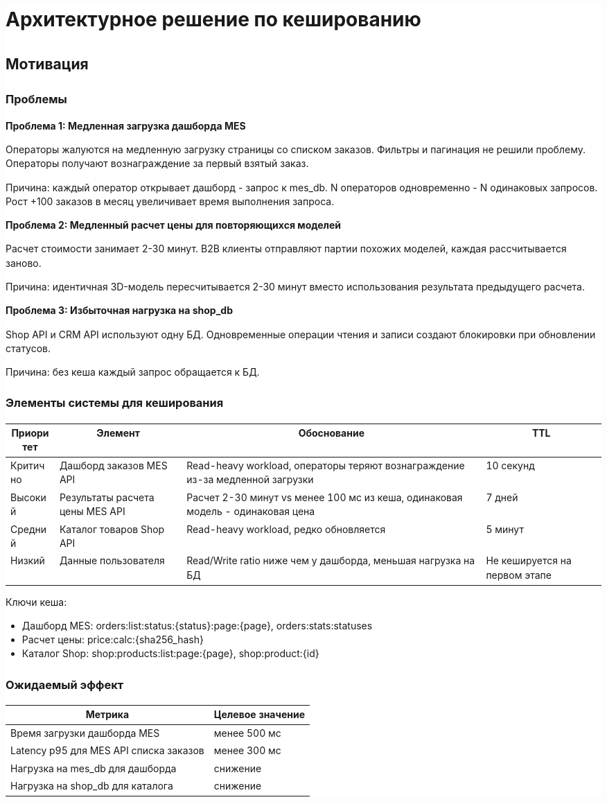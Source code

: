 # Архитектурное решение по кешированию

## Мотивация

### Проблемы

**Проблема 1: Медленная загрузка дашборда MES**

Операторы жалуются на медленную загрузку страницы со списком заказов. Фильтры и пагинация не решили проблему. Операторы получают вознаграждение за первый взятый заказ.

Причина: каждый оператор открывает дашборд - запрос к mes_db. N операторов одновременно - N одинаковых запросов. Рост +100 заказов в месяц увеличивает время выполнения запроса.

**Проблема 2: Медленный расчет цены для повторяющихся моделей**

Расчет стоимости занимает 2-30 минут. B2B клиенты отправляют партии похожих моделей, каждая рассчитывается заново.

Причина: идентичная 3D-модель пересчитывается 2-30 минут вместо использования результата предыдущего расчета.

**Проблема 3: Избыточная нагрузка на shop_db**

Shop API и CRM API используют одну БД. Одновременные операции чтения и записи создают блокировки при обновлении статусов.

Причина: без кеша каждый запрос обращается к БД.

### Элементы системы для кеширования

| Приоритет | Элемент | Обоснование | TTL |
|-----------|---------|-------------|-----|
| Критично | Дашборд заказов MES API | Read-heavy workload, операторы теряют вознаграждение из-за медленной загрузки | 10 секунд |
| Высокий | Результаты расчета цены MES API | Расчет 2-30 минут vs менее 100 мс из кеша, одинаковая модель - одинаковая цена | 7 дней |
| Средний | Каталог товаров Shop API | Read-heavy workload, редко обновляется | 5 минут |
| Низкий | Данные пользователя | Read/Write ratio ниже чем у дашборда, меньшая нагрузка на БД | Не кешируется на первом этапе |

Ключи кеша:
- Дашборд MES: orders:list:status:{status}:page:{page}, orders:stats:statuses
- Расчет цены: price:calc:{sha256_hash}
- Каталог Shop: shop:products:list:page:{page}, shop:product:{id}

### Ожидаемый эффект

| Метрика | Целевое значение |
|---------|------------------|
| Время загрузки дашборда MES | менее 500 мс |
| Latency p95 для MES API списка заказов | менее 300 мс |
| Нагрузка на mes_db для дашборда | снижение |
| Нагрузка на shop_db для каталога | снижение |
